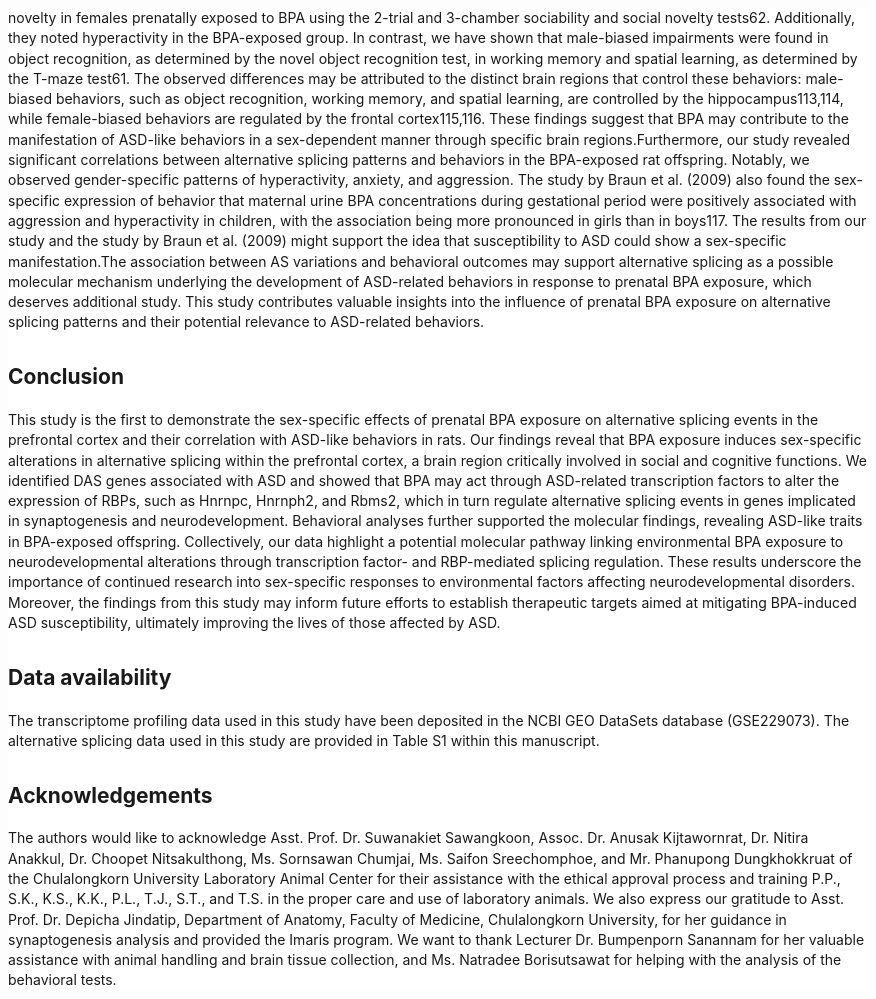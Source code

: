 novelty in females prenatally exposed to BPA using the 2-trial and 3-chamber sociability and social novelty tests62. Additionally, they noted hyperactivity in the BPA-exposed group. In contrast, we have shown that male-biased impairments were found in object recognition, as determined by the novel object recognition test, in working memory and spatial learning, as determined by the T-maze test61. The observed differences may be attributed to the distinct brain regions that control these behaviors: male-biased behaviors, such as object recognition, working memory, and spatial learning, are controlled by the hippocampus113,114, while female-biased behaviors are regulated by the frontal cortex115,116. These findings suggest that BPA may contribute to the manifestation of ASD-like behaviors in a sex-dependent manner through specific brain regions.Furthermore, our study revealed significant correlations between alternative splicing patterns and behaviors in the BPA-exposed rat offspring. Notably, we observed gender-specific patterns of hyperactivity, anxiety, and aggression. The study by Braun et al. (2009) also found the sex-specific expression of behavior that maternal urine BPA concentrations during gestational period were positively associated with aggression and hyperactivity in children, with the association being more pronounced in girls than in boys117. The results from our study and the study by Braun et al. (2009) might support the idea that susceptibility to ASD could show a sex-specific manifestation.The association between AS variations and behavioral outcomes may support alternative splicing as a possible molecular mechanism underlying the development of ASD-related behaviors in response to prenatal BPA exposure, which deserves additional study. This study contributes valuable insights into the influence of prenatal BPA exposure on alternative splicing patterns and their potential relevance to ASD-related behaviors.

## Conclusion

This study is the first to demonstrate the sex-specific effects of prenatal BPA exposure on alternative splicing events in the prefrontal cortex and their correlation with ASD-like behaviors in rats. Our findings reveal that BPA exposure induces sex-specific alterations in alternative splicing within the prefrontal cortex, a brain region critically involved in social and cognitive functions. We identified DAS genes associated with ASD and showed that BPA may act through ASD-related transcription factors to alter the expression of RBPs, such as Hnrnpc, Hnrnph2, and Rbms2, which in turn regulate alternative splicing events in genes implicated in synaptogenesis and neurodevelopment. Behavioral analyses further supported the molecular findings, revealing ASD-like traits in BPA-exposed offspring. Collectively, our data highlight a potential molecular pathway linking environmental BPA exposure to neurodevelopmental alterations through transcription factor- and RBP-mediated splicing regulation. These results underscore the importance of continued research into sex-specific responses to environmental factors affecting neurodevelopmental disorders. Moreover, the findings from this study may inform future efforts to establish therapeutic targets aimed at mitigating BPA-induced ASD susceptibility, ultimately improving the lives of those affected by ASD.

## Data availability

The transcriptome profiling data used in this study have been deposited in the NCBI GEO DataSets database (GSE229073). The alternative splicing data used in this study are provided in Table S1 within this manuscript.

## Acknowledgements

The authors would like to acknowledge Asst. Prof. Dr. Suwanakiet Sawangkoon, Assoc. Dr. Anusak Kijtawornrat, Dr. Nitira Anakkul, Dr. Choopet Nitsakulthong, Ms. Sornsawan Chumjai, Ms. Saifon Sreechomphoe, and Mr. Phanupong Dungkhokkruat of the Chulalongkorn University Laboratory Animal Center for their assistance with the ethical approval process and training P.P., S.K., K.S., K.K., P.L., T.J., S.T., and T.S. in the proper care and use of laboratory animals. We also express our gratitude to Asst. Prof. Dr. Depicha Jindatip, Department of Anatomy, Faculty of Medicine, Chulalongkorn University, for her guidance in synaptogenesis analysis and provided the Imaris program. We want to thank Lecturer Dr. Bumpenporn Sanannam for her valuable assistance with animal handling and brain tissue collection, and Ms. Natradee Borisutsawat for helping with the analysis of the behavioral tests.
